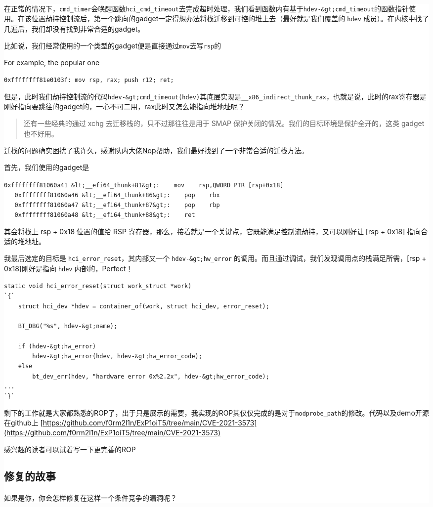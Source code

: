 在正常的情况下，`cmd_timer`会唤醒函数`hci_cmd_timeout`去完成超时处理，我们看到函数内有基于`hdev-&gt;cmd_timeout`的函数指针使用。在该位置劫持控制流后，第一个跳向的gadget一定得想办法将栈迁移到可控的堆上去（最好就是我们覆盖的 `hdev` 成员）。在内核中找了几遍后，我们却没有找到非常合适的gadget。

比如说，我们经常使用的一个类型的gadget便是直接通过`mov`去写`rsp`的

For example, the popular one

```
0xffffffff81e0103f: mov rsp, rax; push r12; ret;
```

但是，此时我们劫持控制流的代码`hdev-&gt;cmd_timeout(hdev)`其底层实现是`__x86_indirect_thunk_rax`，也就是说，此时的rax寄存器是刚好指向要跳往的gadget的，一心不可二用，rax此时又怎么能指向堆地址呢？

> 还有一些经典的通过 xchg 去迁移栈的，只不过那往往是用于 SMAP 保护关闭的情况。我们的目标环境是保护全开的，这类 gadget 也不好用。

迁栈的问题确实困扰了我许久，感谢队内大佬[Nop](n0nop.com)帮助，我们最好找到了一个非常合适的迁栈方法。

首先，我们使用的gadget是

```
0xffffffff81060a41 &lt;__efi64_thunk+81&gt;:    mov    rsp,QWORD PTR [rsp+0x18]
   0xffffffff81060a46 &lt;__efi64_thunk+86&gt;:    pop    rbx
   0xffffffff81060a47 &lt;__efi64_thunk+87&gt;:    pop    rbp
   0xffffffff81060a48 &lt;__efi64_thunk+88&gt;:    ret
```

其会将栈上 rsp + 0x18 位置的值给 RSP 寄存器，那么，接着就是一个关键点，它既能满足控制流劫持，又可以刚好让 [rsp + 0x18] 指向合适的堆地址。

我最后选定的目标是 `hci_error_reset`，其内部又一个 `hdev-&gt;hw_error` 的调用。而且通过调试，我们发现调用点的栈满足所需，[rsp + 0x18]刚好是指向 `hdev` 内部的，Perfect！

```
static void hci_error_reset(struct work_struct *work)
`{`
    struct hci_dev *hdev = container_of(work, struct hci_dev, error_reset);

    BT_DBG("%s", hdev-&gt;name);

    if (hdev-&gt;hw_error)
        hdev-&gt;hw_error(hdev, hdev-&gt;hw_error_code);
    else
        bt_dev_err(hdev, "hardware error 0x%2.2x", hdev-&gt;hw_error_code);
...
`}`
```

剩下的工作就是大家都熟悉的ROP了，出于只是展示的需要，我实现的ROP其仅仅完成的是对于`modprobe_path`的修改。代码以及demo开源在github上 [https://github.com/f0rm2l1n/ExP1oiT5/tree/main/CVE-2021-3573](https://github.com/f0rm2l1n/ExP1oiT5/tree/main/CVE-2021-3573)

感兴趣的读者可以试着写一下更完善的ROP



## 修复的故事

如果是你，你会怎样修复在这样一个条件竞争的漏洞呢？
